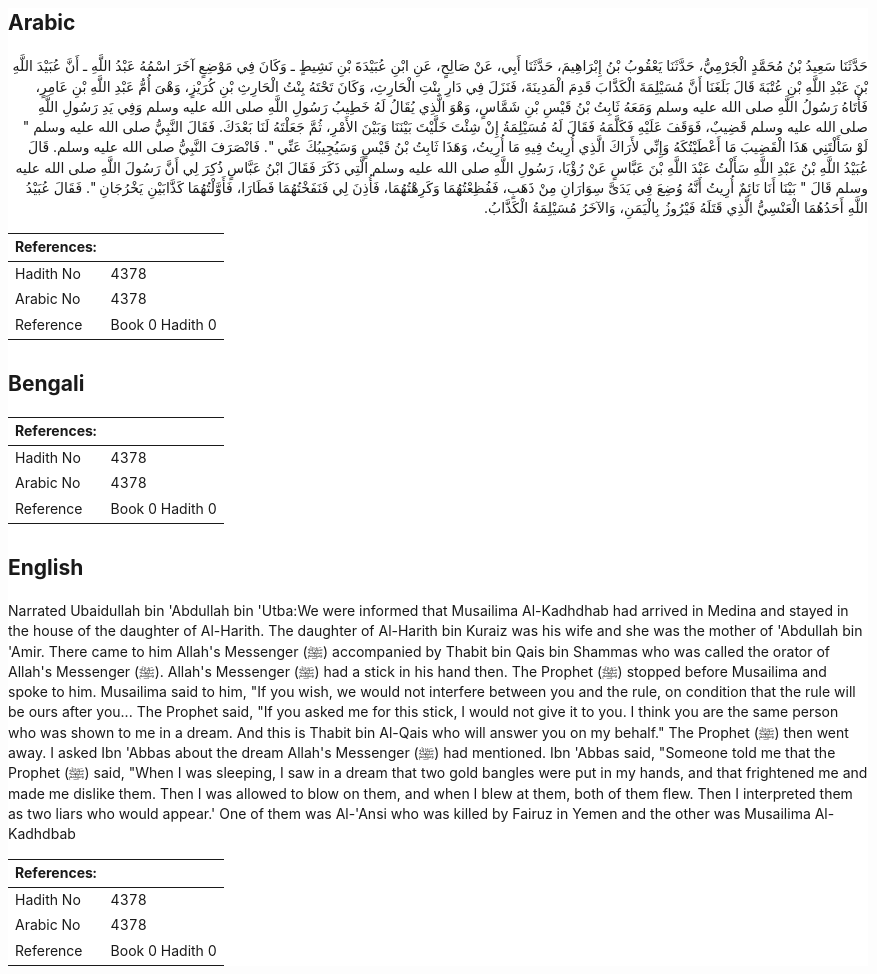 ## Arabic


<div dir="rtl" lang="ar" style={{fontSize:'larger',backgroundColor:'#f8f9fa',padding:20}}>
حَدَّثَنَا سَعِيدُ بْنُ مُحَمَّدٍ الْجَرْمِيُّ، حَدَّثَنَا يَعْقُوبُ بْنُ إِبْرَاهِيمَ، حَدَّثَنَا أَبِي، عَنْ صَالِحٍ، عَنِ ابْنِ عُبَيْدَةَ بْنِ نَشِيطٍ ـ وَكَانَ فِي مَوْضِعٍ آخَرَ اسْمُهُ عَبْدُ اللَّهِ ـ أَنَّ عُبَيْدَ اللَّهِ بْنَ عَبْدِ اللَّهِ بْنِ عُتْبَةَ قَالَ بَلَغَنَا أَنَّ مُسَيْلِمَةَ الْكَذَّابَ قَدِمَ الْمَدِينَةَ، فَنَزَلَ فِي دَارِ بِنْتِ الْحَارِثِ، وَكَانَ تَحْتَهُ بِنْتُ الْحَارِثِ بْنِ كُرَيْزٍ، وَهْىَ أُمُّ عَبْدِ اللَّهِ بْنِ عَامِرٍ، فَأَتَاهُ رَسُولُ اللَّهِ صلى الله عليه وسلم وَمَعَهُ ثَابِتُ بْنُ قَيْسِ بْنِ شَمَّاسٍ، وَهْوَ الَّذِي يُقَالُ لَهُ خَطِيبُ رَسُولِ اللَّهِ صلى الله عليه وسلم وَفِي يَدِ رَسُولِ اللَّهِ صلى الله عليه وسلم قَضِيبٌ، فَوَقَفَ عَلَيْهِ فَكَلَّمَهُ فَقَالَ لَهُ مُسَيْلِمَةُ إِنْ شِئْتَ خَلَّيْتَ بَيْنَنَا وَبَيْنَ الأَمْرِ، ثُمَّ جَعَلْتَهُ لَنَا بَعْدَكَ‏.‏ فَقَالَ النَّبِيُّ صلى الله عليه وسلم ‏"‏ لَوْ سَأَلْتَنِي هَذَا الْقَضِيبَ مَا أَعْطَيْتُكَهُ وَإِنِّي لأَرَاكَ الَّذِي أُرِيتُ فِيهِ مَا أُرِيتُ، وَهَذَا ثَابِتُ بْنُ قَيْسٍ وَسَيُجِيبُكَ عَنِّي ‏"‏‏.‏ فَانْصَرَفَ النَّبِيُّ صلى الله عليه وسلم‏.‏ قَالَ عُبَيْدُ اللَّهِ بْنُ عَبْدِ اللَّهِ سَأَلْتُ عَبْدَ اللَّهِ بْنَ عَبَّاسٍ عَنْ رُؤْيَا، رَسُولِ اللَّهِ صلى الله عليه وسلم الَّتِي ذَكَرَ فَقَالَ ابْنُ عَبَّاسٍ ذُكِرَ لِي أَنَّ رَسُولَ اللَّهِ صلى الله عليه وسلم قَالَ ‏"‏ بَيْنَا أَنَا نَائِمٌ أُرِيتُ أَنَّهُ وُضِعَ فِي يَدَىَّ سِوَارَانِ مِنْ ذَهَبٍ، فَفُظِعْتُهُمَا وَكَرِهْتُهُمَا، فَأُذِنَ لِي فَنَفَخْتُهُمَا فَطَارَا، فَأَوَّلْتُهُمَا كَذَّابَيْنِ يَخْرُجَانِ ‏"‏‏.‏ فَقَالَ عُبَيْدُ اللَّهِ أَحَدُهُمَا الْعَنْسِيُّ الَّذِي قَتَلَهُ فَيْرُوزُ بِالْيَمَنِ، وَالآخَرُ مُسَيْلِمَةُ الْكَذَّابُ‏.‏
</div>
<div style={{backgroundColor:'#f8f9fa',padding:20, marginBottom: 10}}><table> <thead> <tr> <th>References:</th> <th></th> </tr> </thead> <tbody><tr><td>Hadith No</td><td>4378</td></tr><tr><td>Arabic No</td><td>4378</td></tr><tr><td>Reference</td><td>Book 0 Hadith 0</td></tr></tbody></table></div>

## Bengali


<div dir="ltr" lang="bn" style={{fontSize:'larger',backgroundColor:'#f8f9fa',padding:20}}>

</div>
<div style={{backgroundColor:'#f8f9fa',padding:20, marginBottom: 10}}><table> <thead> <tr> <th>References:</th> <th></th> </tr> </thead> <tbody><tr><td>Hadith No</td><td>4378</td></tr><tr><td>Arabic No</td><td>4378</td></tr><tr><td>Reference</td><td>Book 0 Hadith 0</td></tr></tbody></table></div>

## English


<div dir="ltr" lang="en" style={{fontSize:'larger',backgroundColor:'#f8f9fa',padding:20}}>
Narrated Ubaidullah bin 'Abdullah bin 'Utba:We were informed that Musailima Al-Kadhdhab had arrived in Medina and stayed in the house of the daughter of Al-Harith. The daughter of Al-Harith bin Kuraiz was his wife and she was the mother of 'Abdullah bin 'Amir. There came to him Allah's Messenger (ﷺ) accompanied by Thabit bin Qais bin Shammas who was called the orator of Allah's Messenger (ﷺ). Allah's Messenger (ﷺ) had a stick in his hand then. The Prophet (ﷺ) stopped before Musailima and spoke to him. Musailima said to him, "If you wish, we would not interfere between you and the rule, on condition that the rule will be ours after you... The Prophet said, "If you asked me for this stick, I would not give it to you. I think you are the same person who was shown to me in a dream. And this is Thabit bin Al-Qais who will answer you on my behalf." The Prophet (ﷺ) then went away. I asked Ibn 'Abbas about the dream Allah's Messenger (ﷺ) had mentioned. Ibn 'Abbas said, "Someone told me that the Prophet (ﷺ) said, "When I was sleeping, I saw in a dream that two gold bangles were put in my hands, and that frightened me and made me dislike them. Then I was allowed to blow on them, and when I blew at them, both of them flew. Then I interpreted them as two liars who would appear.' One of them was Al-'Ansi who was killed by Fairuz in Yemen and the other was Musailima Al-Kadhdbab
</div>
<div style={{backgroundColor:'#f8f9fa',padding:20, marginBottom: 10}}><table> <thead> <tr> <th>References:</th> <th></th> </tr> </thead> <tbody><tr><td>Hadith No</td><td>4378</td></tr><tr><td>Arabic No</td><td>4378</td></tr><tr><td>Reference</td><td>Book 0 Hadith 0</td></tr></tbody></table></div>
